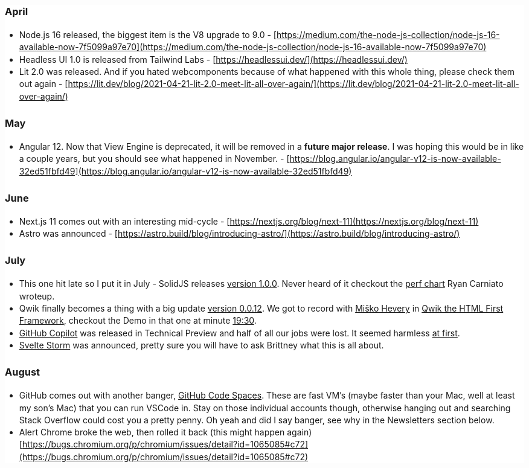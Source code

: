 ### April

- Node.js 16 released, the biggest item is the V8 upgrade to 9.0 - [https://medium.com/the-node-js-collection/node-js-16-available-now-7f5099a97e70](https://medium.com/the-node-js-collection/node-js-16-available-now-7f5099a97e70)
- Headless UI 1.0 is released from Tailwind Labs - [https://headlessui.dev/](https://headlessui.dev/)
- Lit 2.0 was released. And if you hated webcomponents because of what happened with this whole thing, please check them out again - [https://lit.dev/blog/2021-04-21-lit-2.0-meet-lit-all-over-again/](https://lit.dev/blog/2021-04-21-lit-2.0-meet-lit-all-over-again/)

### May

- Angular 12. Now that View Engine is deprecated, it will be removed in a **future major release**. I was hoping this would be in like a couple years, but you should see what happened in November.  - [https://blog.angular.io/angular-v12-is-now-available-32ed51fbfd49](https://blog.angular.io/angular-v12-is-now-available-32ed51fbfd49)

### June

- Next.js 11 comes out with an interesting mid-cycle - [https://nextjs.org/blog/next-11](https://nextjs.org/blog/next-11)
- Astro was announced - [https://astro.build/blog/introducing-astro/](https://astro.build/blog/introducing-astro/)

### July

- This one hit late so I put it in July - SolidJS releases [version 1.0.0](https://github.com/solidjs/solid/releases/tag/v1.0.0).
Never heard of it checkout the [perf chart](https://javascript.plainenglish.io/javascript-frameworks-performance-comparison-2020-cd881ac21fce) Ryan Carniato wroteup.
- Qwik finally becomes a thing with a big update [version 0.0.12](https://github.com/BuilderIO/qwik/releases/tag/v0.0.12-0). We got to record with [Miško Hevery](https://twitter.com/mhevery) in [Qwik the HTML First Framework](https://codingcat.dev/podcast/1-49-qwik-the-html-first-framework), checkout the Demo in that one at minute [19:30](https://youtu.be/vmUvYC80N0Q?t=1170).
- [GitHub Copilot](https://copilot.github.com/) was released in Technical Preview and half of all our jobs were lost. It seemed harmless [at first](https://github.blog/2021-06-29-introducing-github-copilot-ai-pair-programmer/).
- [Svelte Storm](https://arronnestor.medium.com/sveltestorm-sveltes-first-ide-83ad1f1a9803) was announced, pretty sure you will have to ask Brittney what this is all about.

### August

- GitHub comes out with another banger, [GitHub Code Spaces](https://github.blog/2021-08-11-githubs-engineering-team-moved-codespaces/). These are fast VM’s (maybe faster than your Mac, well at least my son’s Mac) that you can run VSCode in. Stay on those individual accounts though, otherwise hanging out and searching Stack Overflow could cost you a pretty penny. Oh yeah and did I say banger, see why in the Newsletters section below.
- Alert Chrome broke the web, then rolled it back (this might happen again) [https://bugs.chromium.org/p/chromium/issues/detail?id=1065085#c72](https://bugs.chromium.org/p/chromium/issues/detail?id=1065085#c72)
